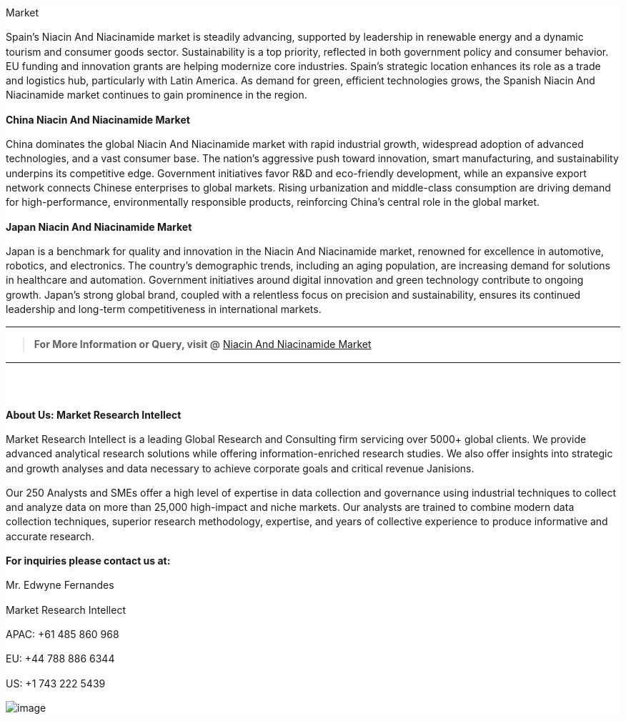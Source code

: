 Market</strong></p><p class="" data-start="4424" data-end="4975">Spain&rsquo;s Niacin And Niacinamide market is steadily advancing, supported by leadership in renewable energy and a dynamic tourism and consumer goods sector. Sustainability is a top priority, reflected in both government policy and consumer behavior. EU funding and innovation grants are helping modernize core industries. Spain&rsquo;s strategic location enhances its role as a trade and logistics hub, particularly with Latin America. As demand for green, efficient technologies grows, the Spanish Niacin And Niacinamide market continues to gain prominence in the region.</p><p class="" data-start="4977" data-end="5589"><strong data-start="4977" data-end="4998">China Niacin And Niacinamide Market</strong></p><p class="" data-start="4977" data-end="5589">China dominates the global Niacin And Niacinamide market with rapid industrial growth, widespread adoption of advanced technologies, and a vast consumer base. The nation&rsquo;s aggressive push toward innovation, smart manufacturing, and sustainability underpins its competitive edge. Government initiatives favor R&amp;D and eco-friendly development, while an expansive export network connects Chinese enterprises to global markets. Rising urbanization and middle-class consumption are driving demand for high-performance, environmentally responsible products, reinforcing China&rsquo;s central role in the global market.</p><p class="" data-start="5591" data-end="6162"><strong data-start="5591" data-end="5612">Japan Niacin And Niacinamide Market</strong></p><p class="" data-start="5591" data-end="6162">Japan is a benchmark for quality and innovation in the Niacin And Niacinamide market, renowned for excellence in automotive, robotics, and electronics. The country&rsquo;s demographic trends, including an aging population, are increasing demand for solutions in healthcare and automation. Government initiatives around digital innovation and green technology contribute to ongoing growth. Japan&rsquo;s strong global brand, coupled with a relentless focus on precision and sustainability, ensures its continued leadership and long-term competitiveness in international markets.</p><hr /><blockquote><p><span class="font-[700]"><strong>For More Information or Query, visit&nbsp;@</strong>&nbsp;</span><span class="font-[700]"><a href="https://www.marketresearchintellect.com/product/niacin-and-niacinamide-market/?utm_source=Linkedin&utm_medium=019" target="_blank" data-tracking-control-name="article-ssr-frontend-pulse_little-text-block" data-tracking-will-navigate="" data-test-link="">Niacin And Niacinamide Market</a></span></p></blockquote><hr /><h3>&nbsp;</h3><p><strong><span class="font-[700]">About Us: Market Research Intellect</span></strong></p><p><span class="">Market Research Intellect is a leading Global Research and Consulting firm servicing over 5000+ global clients. We provide advanced analytical research solutions while offering information-enriched research studies.&nbsp;</span>We also offer insights into strategic and growth analyses and data necessary to achieve corporate goals and critical revenue Janisions.</p><p><span class="">Our 250 Analysts and SMEs offer a high level of expertise in data collection and governance using industrial techniques to collect and analyze data on more than 25,000 high-impact and niche markets. Our analysts are trained to combine modern data collection techniques, superior research methodology, expertise, and years of collective experience to produce informative and accurate research.</span></p><p><strong>For inquiries please contact us at:</strong></p><p>Mr. Edwyne Fernandes</p><p>Market Research Intellect</p><p>APAC: +61 485 860 968</p><p>EU: +44 788 886 6344</p><p>US: +1 743 222 5439</p>
![image](https://github.com/user-attachments/assets/368d62c9-d219-4180-b2ce-1c6d48fb2dcd)
